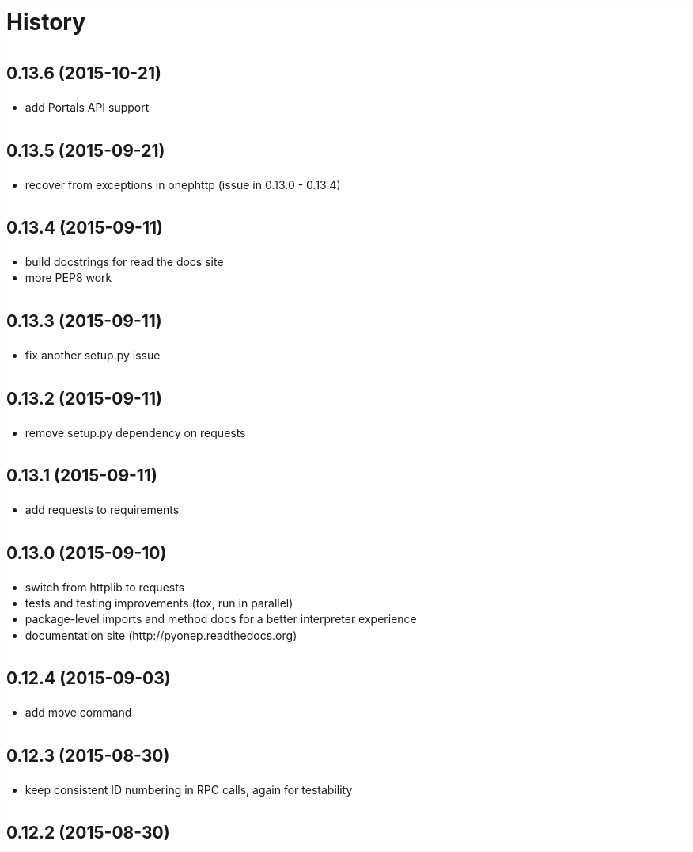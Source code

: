 History
=======

0.13.6 (2015-10-21)
-------------------

- add Portals API support


0.13.5 (2015-09-21)
-------------------

- recover from exceptions in onephttp (issue in 0.13.0 - 0.13.4)

0.13.4 (2015-09-11)
-------------------

- build docstrings for read the docs site
- more PEP8 work


0.13.3 (2015-09-11)
-------------------

- fix another setup.py issue


0.13.2 (2015-09-11)
-------------------

- remove setup.py dependency on requests


0.13.1 (2015-09-11)
-------------------

- add requests to requirements

0.13.0 (2015-09-10)
-------------------

- switch from httplib to requests
- tests and testing improvements (tox, run in parallel)
- package-level imports and method docs for a better 
  interpreter experience
- documentation site (http://pyonep.readthedocs.org)

0.12.4 (2015-09-03)
-------------------

- add move command

0.12.3 (2015-08-30)
-------------------

- keep consistent ID numbering in RPC calls, again
  for testability

0.12.2 (2015-08-30)
-------------------
